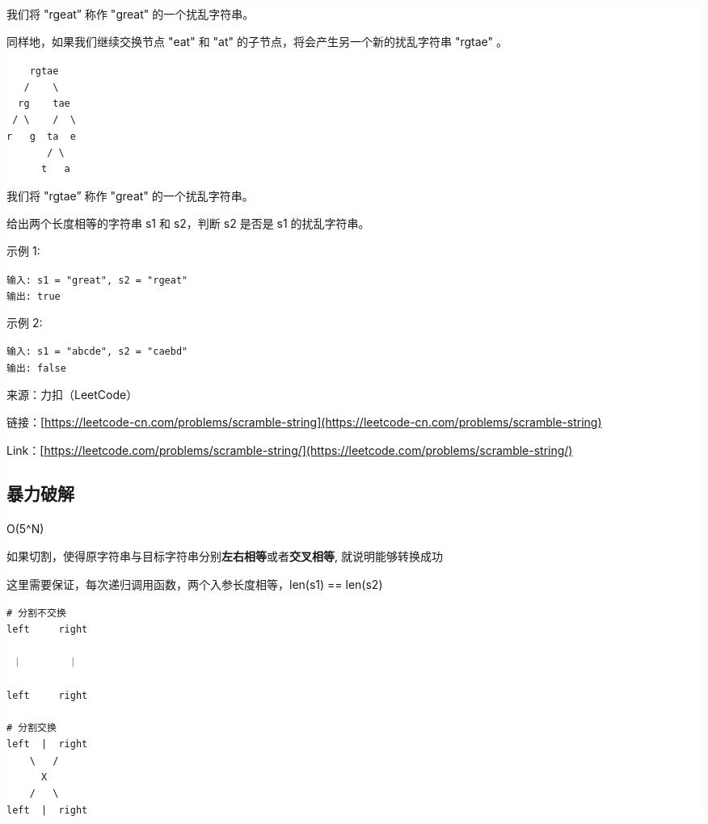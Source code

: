 我们将 "rgeat” 称作 "great" 的一个扰乱字符串。

同样地，如果我们继续交换节点 "eat" 和 "at" 的子节点，将会产生另一个新的扰乱字符串 "rgtae" 。

```
    rgtae
   /    \
  rg    tae
 / \    /  \
r   g  ta  e
       / \
      t   a
```

我们将 "rgtae” 称作 "great" 的一个扰乱字符串。

给出两个长度相等的字符串 s1 和 s2，判断 s2 是否是 s1 的扰乱字符串。

示例 1:

```
输入: s1 = "great", s2 = "rgeat"
输出: true
```

示例 2:

```
输入: s1 = "abcde", s2 = "caebd"
输出: false
```

来源：力扣（LeetCode）

链接：[https://leetcode-cn.com/problems/scramble-string](https://leetcode-cn.com/problems/scramble-string)

Link：[https://leetcode.com/problems/scramble-string/](https://leetcode.com/problems/scramble-string/)

## 暴力破解

O(5^N)

如果切割，使得原字符串与目标字符串分别**左右相等**或者**交叉相等**, 就说明能够转换成功

这里需要保证，每次递归调用函数，两个入参长度相等，len(s1) == len(s2)

```
# 分割不交换
left     right

 ｜        ｜ 
 
left     right

# 分割交换
left  |  right
    \   /
      X
    /   \
left  |  right
```
